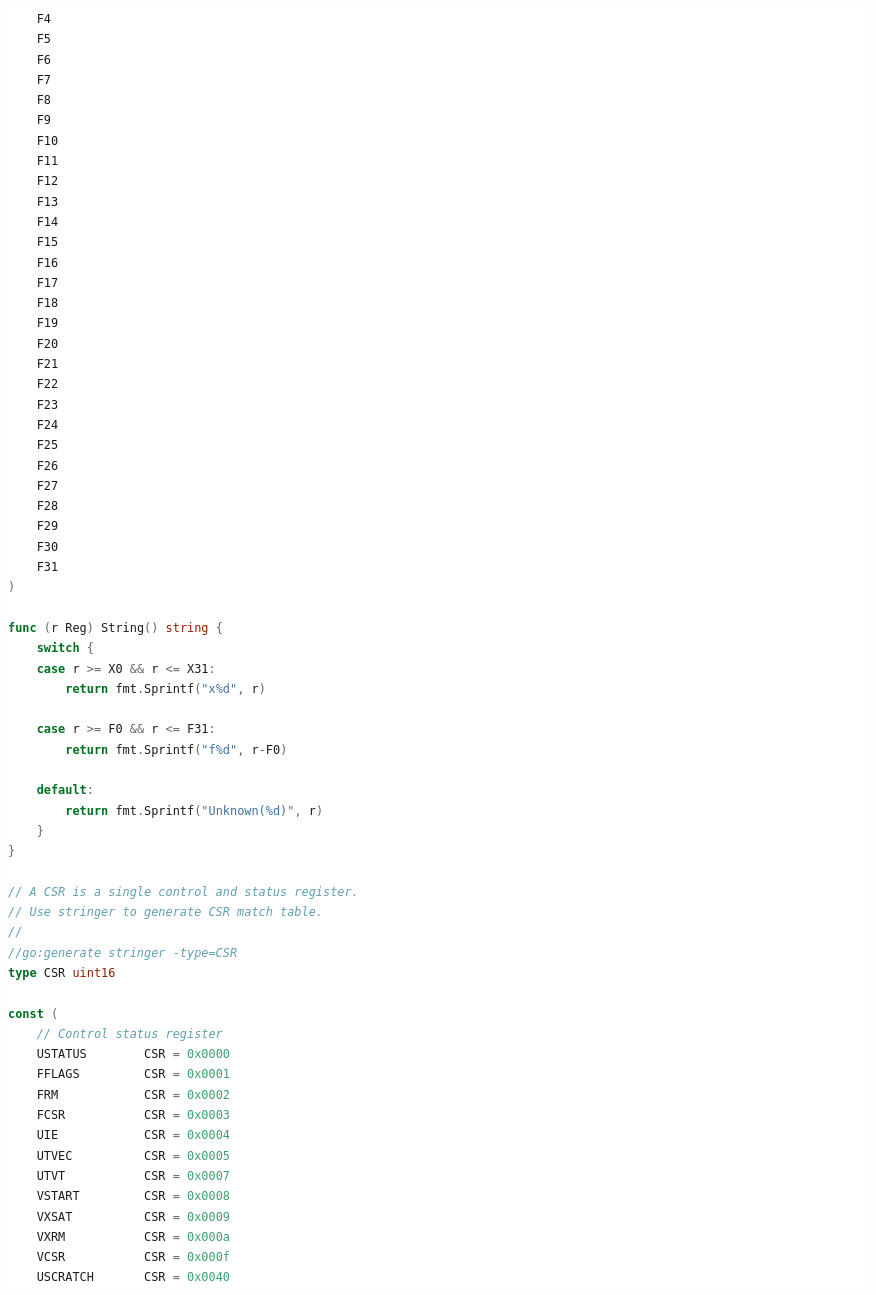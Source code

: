 ```go
	F4
	F5
	F6
	F7
	F8
	F9
	F10
	F11
	F12
	F13
	F14
	F15
	F16
	F17
	F18
	F19
	F20
	F21
	F22
	F23
	F24
	F25
	F26
	F27
	F28
	F29
	F30
	F31
)

func (r Reg) String() string {
	switch {
	case r >= X0 && r <= X31:
		return fmt.Sprintf("x%d", r)

	case r >= F0 && r <= F31:
		return fmt.Sprintf("f%d", r-F0)

	default:
		return fmt.Sprintf("Unknown(%d)", r)
	}
}

// A CSR is a single control and status register.
// Use stringer to generate CSR match table.
//
//go:generate stringer -type=CSR
type CSR uint16

const (
	// Control status register
	USTATUS        CSR = 0x0000
	FFLAGS         CSR = 0x0001
	FRM            CSR = 0x0002
	FCSR           CSR = 0x0003
	UIE            CSR = 0x0004
	UTVEC          CSR = 0x0005
	UTVT           CSR = 0x0007
	VSTART         CSR = 0x0008
	VXSAT          CSR = 0x0009
	VXRM           CSR = 0x000a
	VCSR           CSR = 0x000f
	USCRATCH       CSR = 0x0040
```